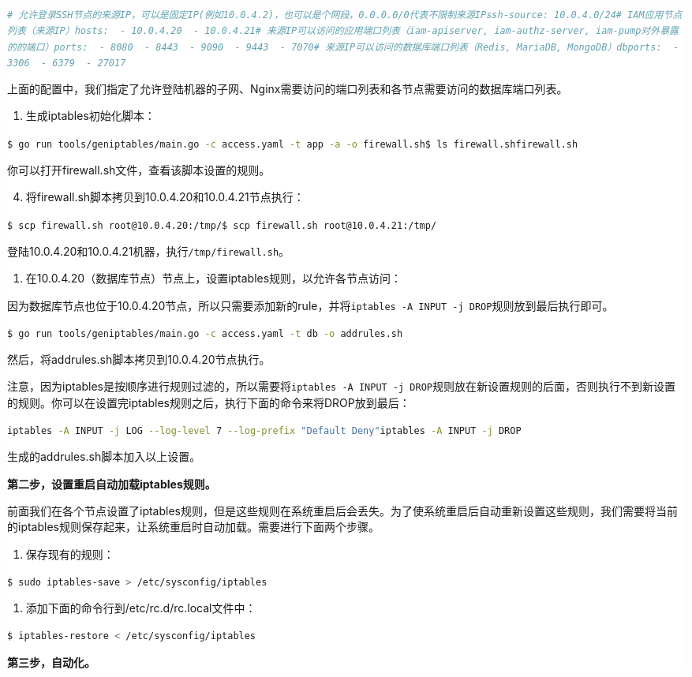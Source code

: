 ```yaml
# 允许登录SSH节点的来源IP，可以是固定IP(例如10.0.4.2)，也可以是个网段，0.0.0.0/0代表不限制来源IPssh-source: 10.0.4.0/24# IAM应用节点列表（来源IP）hosts:  - 10.0.4.20  - 10.0.4.21# 来源IP可以访问的应用端口列表（iam-apiserver, iam-authz-server, iam-pump对外暴露的的端口）ports:  - 8080  - 8443  - 9090  - 9443  - 7070# 来源IP可以访问的数据库端口列表（Redis, MariaDB, MongoDB）dbports:  - 3306  - 6379  - 27017
```

上面的配置中，我们指定了允许登陆机器的子网、Nginx需要访问的端口列表和各节点需要访问的数据库端口列表。

1. 生成iptables初始化脚本：

```bash
$ go run tools/geniptables/main.go -c access.yaml -t app -a -o firewall.sh$ ls firewall.shfirewall.sh
```

你可以打开firewall.sh文件，查看该脚本设置的规则。

4. 将firewall.sh脚本拷贝到10.0.4.20和10.0.4.21节点执行：

```bash
$ scp firewall.sh root@10.0.4.20:/tmp/$ scp firewall.sh root@10.0.4.21:/tmp/
```

登陆10.0.4.20和10.0.4.21机器，执行`/tmp/firewall.sh`。

1. 在10.0.4.20（数据库节点）节点上，设置iptables规则，以允许各节点访问：

因为数据库节点也位于10.0.4.20节点，所以只需要添加新的rule，并将`iptables -A INPUT -j DROP`规则放到最后执行即可。

```bash
$ go run tools/geniptables/main.go -c access.yaml -t db -o addrules.sh
```

然后，将addrules.sh脚本拷贝到10.0.4.20节点执行。

注意，因为iptables是按顺序进行规则过滤的，所以需要将`iptables -A INPUT -j DROP`规则放在新设置规则的后面，否则执行不到新设置的规则。你可以在设置完iptables规则之后，执行下面的命令来将DROP放到最后：

```bash
iptables -A INPUT -j LOG --log-level 7 --log-prefix "Default Deny"iptables -A INPUT -j DROP
```

生成的addrules.sh脚本加入以上设置。

**第二步，设置重启自动加载iptables规则。**

前面我们在各个节点设置了iptables规则，但是这些规则在系统重启后会丢失。为了使系统重启后自动重新设置这些规则，我们需要将当前的iptables规则保存起来，让系统重启时自动加载。需要进行下面两个步骤。

1. 保存现有的规则：

```bash
$ sudo iptables-save > /etc/sysconfig/iptables
```

1. 添加下面的命令行到/etc/rc.d/rc.local文件中：

```bash
$ iptables-restore < /etc/sysconfig/iptables
```

**第三步，自动化。**
